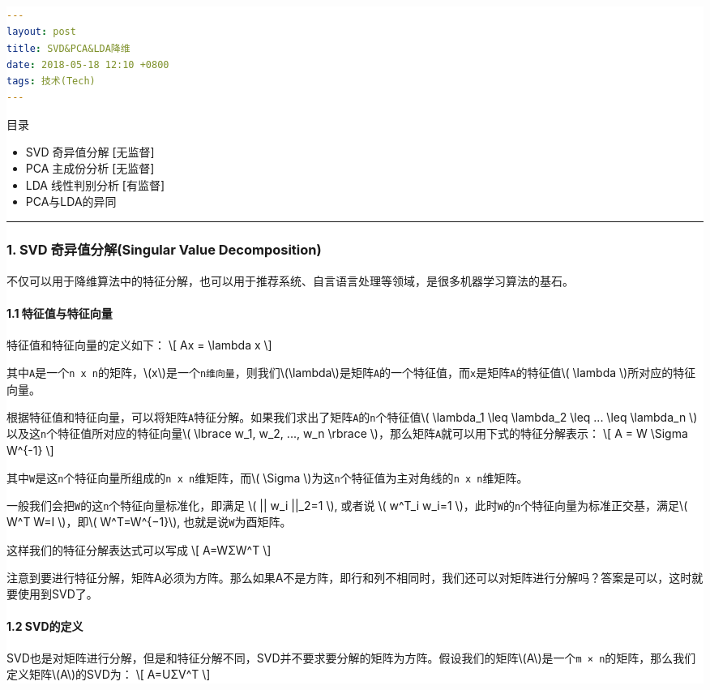 ```yaml
---
layout: post
title: SVD&PCA&LDA降维
date: 2018-05-18 12:10 +0800
tags: 技术(Tech)
---
```



目录

* SVD 奇异值分解 [无监督]
* PCA 主成份分析 [无监督]
* LDA 线性判别分析 [有监督]
* PCA与LDA的异同

-------

### 1. SVD 奇异值分解(Singular Value Decomposition)

不仅可以用于降维算法中的特征分解，也可以用于推荐系统、自言语言处理等领域，是很多机器学习算法的基石。

#### 1.1 特征值与特征向量

特征值和特征向量的定义如下：
\\[
Ax = \lambda x
\\]

其中``A``是一个``n x n``的矩阵，\\(x\\)是一个``n维向量``，则我们\\(\lambda\\)是矩阵``A``的一个特征值，而``x``是矩阵``A``的特征值\\( \lambda \\)所对应的特征向量。

根据特征值和特征向量，可以将矩阵``A``特征分解。如果我们求出了矩阵``A``的``n``个特征值\\( \lambda\_1 \leq \lambda\_2 \leq ... \leq \lambda\_n \\)以及这``n``个特征值所对应的特征向量\\( \lbrace w\_1, w\_2, ..., w\_n \rbrace \\)，那么矩阵``A``就可以用下式的特征分解表示：
\\[
A = W \Sigma W^{-1}
\\]

其中``W``是这``n``个特征向量所组成的``n x n``维矩阵，而\\( \Sigma \\)为这``n``个特征值为主对角线的``n x n``维矩阵。

一般我们会把``W``的这``n``个特征向量标准化，即满足 \\( \|\| w\_i \|\|\_2=1 \\), 或者说 \\( w^T\_i w\_i=1 \\)，此时``W``的``n``个特征向量为标准正交基，满足\\( W^T W=I \\)，即\\( W^T=W^{−1}\\), 也就是说``W``为酉矩阵。

这样我们的特征分解表达式可以写成
\\[
A=WΣW^T
\\]

注意到要进行特征分解，矩阵A必须为方阵。那么如果A不是方阵，即行和列不相同时，我们还可以对矩阵进行分解吗？答案是可以，这时就要使用到SVD了。


#### 1.2 SVD的定义

SVD也是对矩阵进行分解，但是和特征分解不同，SVD并不要求要分解的矩阵为方阵。假设我们的矩阵\\(A\\)是一个``m × n``的矩阵，那么我们定义矩阵\\(A\\)的SVD为：
\\[
A=UΣV^T
\\]
